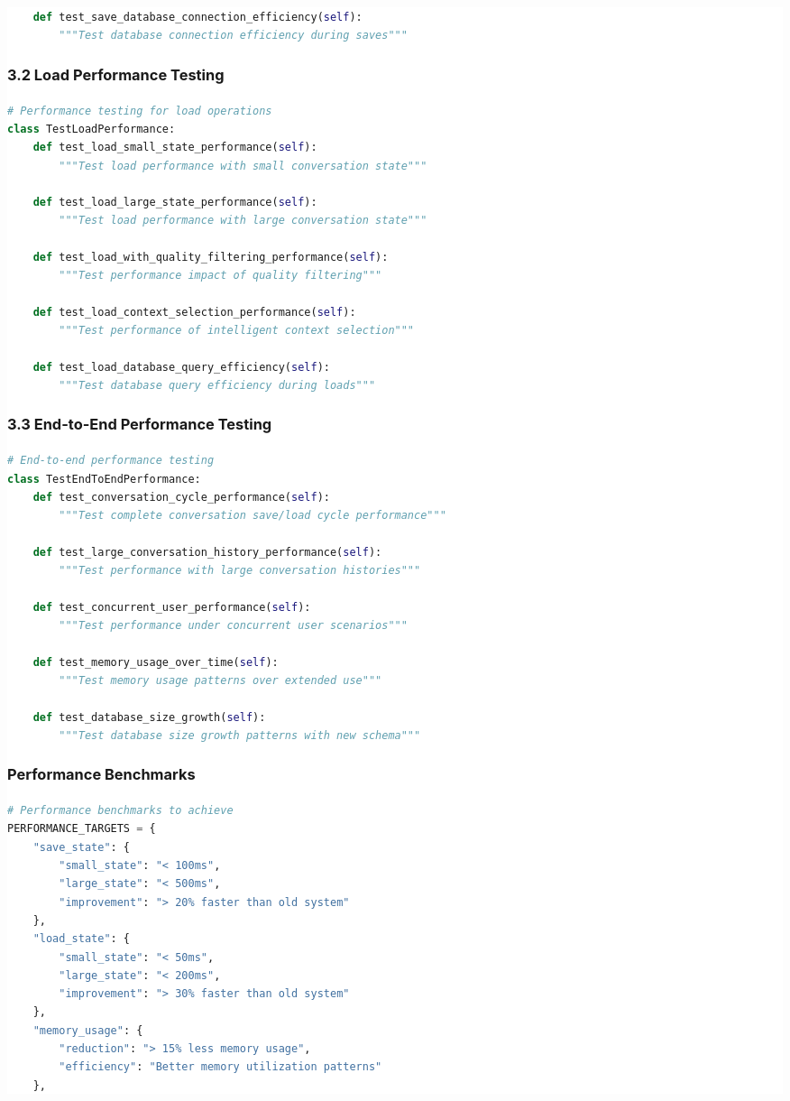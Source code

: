 ```python
    def test_save_database_connection_efficiency(self):
        """Test database connection efficiency during saves"""
```

### **3.2 Load Performance Testing**

```python
# Performance testing for load operations
class TestLoadPerformance:
    def test_load_small_state_performance(self):
        """Test load performance with small conversation state"""

    def test_load_large_state_performance(self):
        """Test load performance with large conversation state"""

    def test_load_with_quality_filtering_performance(self):
        """Test performance impact of quality filtering"""

    def test_load_context_selection_performance(self):
        """Test performance of intelligent context selection"""

    def test_load_database_query_efficiency(self):
        """Test database query efficiency during loads"""
```

### **3.3 End-to-End Performance Testing**

```python
# End-to-end performance testing
class TestEndToEndPerformance:
    def test_conversation_cycle_performance(self):
        """Test complete conversation save/load cycle performance"""

    def test_large_conversation_history_performance(self):
        """Test performance with large conversation histories"""

    def test_concurrent_user_performance(self):
        """Test performance under concurrent user scenarios"""

    def test_memory_usage_over_time(self):
        """Test memory usage patterns over extended use"""

    def test_database_size_growth(self):
        """Test database size growth patterns with new schema"""
```

### **Performance Benchmarks**

```python
# Performance benchmarks to achieve
PERFORMANCE_TARGETS = {
    "save_state": {
        "small_state": "< 100ms",
        "large_state": "< 500ms",
        "improvement": "> 20% faster than old system"
    },
    "load_state": {
        "small_state": "< 50ms",
        "large_state": "< 200ms",
        "improvement": "> 30% faster than old system"
    },
    "memory_usage": {
        "reduction": "> 15% less memory usage",
        "efficiency": "Better memory utilization patterns"
    },
```